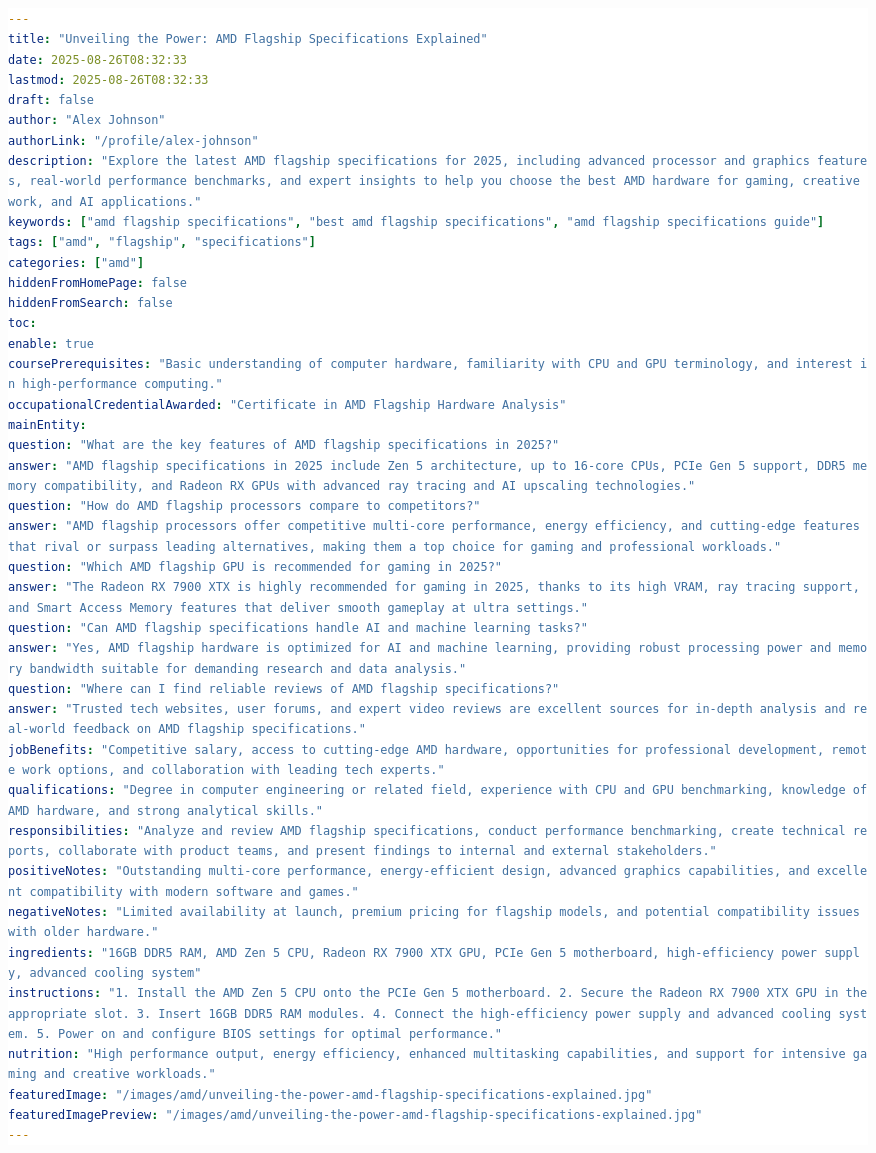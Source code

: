 ```yaml
---
title: "Unveiling the Power: AMD Flagship Specifications Explained"
date: 2025-08-26T08:32:33
lastmod: 2025-08-26T08:32:33
draft: false
author: "Alex Johnson"
authorLink: "/profile/alex-johnson"
description: "Explore the latest AMD flagship specifications for 2025, including advanced processor and graphics features, real-world performance benchmarks, and expert insights to help you choose the best AMD hardware for gaming, creative work, and AI applications."
keywords: ["amd flagship specifications", "best amd flagship specifications", "amd flagship specifications guide"]
tags: ["amd", "flagship", "specifications"]
categories: ["amd"]
hiddenFromHomePage: false
hiddenFromSearch: false
toc:
enable: true
coursePrerequisites: "Basic understanding of computer hardware, familiarity with CPU and GPU terminology, and interest in high-performance computing."
occupationalCredentialAwarded: "Certificate in AMD Flagship Hardware Analysis"
mainEntity:
question: "What are the key features of AMD flagship specifications in 2025?"
answer: "AMD flagship specifications in 2025 include Zen 5 architecture, up to 16-core CPUs, PCIe Gen 5 support, DDR5 memory compatibility, and Radeon RX GPUs with advanced ray tracing and AI upscaling technologies."
question: "How do AMD flagship processors compare to competitors?"
answer: "AMD flagship processors offer competitive multi-core performance, energy efficiency, and cutting-edge features that rival or surpass leading alternatives, making them a top choice for gaming and professional workloads."
question: "Which AMD flagship GPU is recommended for gaming in 2025?"
answer: "The Radeon RX 7900 XTX is highly recommended for gaming in 2025, thanks to its high VRAM, ray tracing support, and Smart Access Memory features that deliver smooth gameplay at ultra settings."
question: "Can AMD flagship specifications handle AI and machine learning tasks?"
answer: "Yes, AMD flagship hardware is optimized for AI and machine learning, providing robust processing power and memory bandwidth suitable for demanding research and data analysis."
question: "Where can I find reliable reviews of AMD flagship specifications?"
answer: "Trusted tech websites, user forums, and expert video reviews are excellent sources for in-depth analysis and real-world feedback on AMD flagship specifications."
jobBenefits: "Competitive salary, access to cutting-edge AMD hardware, opportunities for professional development, remote work options, and collaboration with leading tech experts."
qualifications: "Degree in computer engineering or related field, experience with CPU and GPU benchmarking, knowledge of AMD hardware, and strong analytical skills."
responsibilities: "Analyze and review AMD flagship specifications, conduct performance benchmarking, create technical reports, collaborate with product teams, and present findings to internal and external stakeholders."
positiveNotes: "Outstanding multi-core performance, energy-efficient design, advanced graphics capabilities, and excellent compatibility with modern software and games."
negativeNotes: "Limited availability at launch, premium pricing for flagship models, and potential compatibility issues with older hardware."
ingredients: "16GB DDR5 RAM, AMD Zen 5 CPU, Radeon RX 7900 XTX GPU, PCIe Gen 5 motherboard, high-efficiency power supply, advanced cooling system"
instructions: "1. Install the AMD Zen 5 CPU onto the PCIe Gen 5 motherboard. 2. Secure the Radeon RX 7900 XTX GPU in the appropriate slot. 3. Insert 16GB DDR5 RAM modules. 4. Connect the high-efficiency power supply and advanced cooling system. 5. Power on and configure BIOS settings for optimal performance."
nutrition: "High performance output, energy efficiency, enhanced multitasking capabilities, and support for intensive gaming and creative workloads."
featuredImage: "/images/amd/unveiling-the-power-amd-flagship-specifications-explained.jpg"
featuredImagePreview: "/images/amd/unveiling-the-power-amd-flagship-specifications-explained.jpg"
---
```
